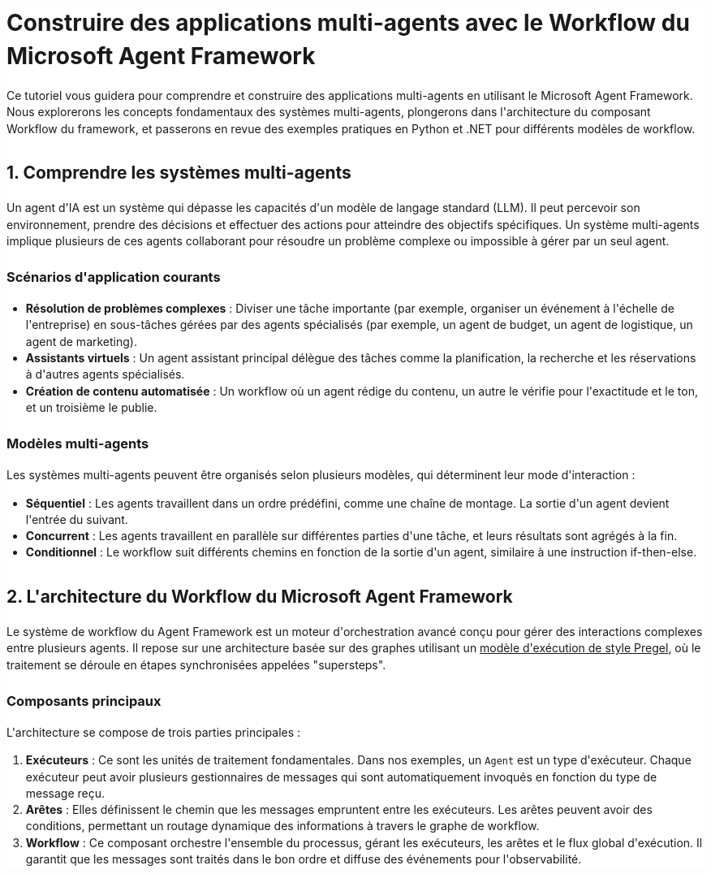 
# Construire des applications multi-agents avec le Workflow du Microsoft Agent Framework

Ce tutoriel vous guidera pour comprendre et construire des applications multi-agents en utilisant le Microsoft Agent Framework. Nous explorerons les concepts fondamentaux des systèmes multi-agents, plongerons dans l'architecture du composant Workflow du framework, et passerons en revue des exemples pratiques en Python et .NET pour différents modèles de workflow.

## 1\. Comprendre les systèmes multi-agents

Un agent d'IA est un système qui dépasse les capacités d'un modèle de langage standard (LLM). Il peut percevoir son environnement, prendre des décisions et effectuer des actions pour atteindre des objectifs spécifiques. Un système multi-agents implique plusieurs de ces agents collaborant pour résoudre un problème complexe ou impossible à gérer par un seul agent.

### Scénarios d'application courants

  * **Résolution de problèmes complexes** : Diviser une tâche importante (par exemple, organiser un événement à l'échelle de l'entreprise) en sous-tâches gérées par des agents spécialisés (par exemple, un agent de budget, un agent de logistique, un agent de marketing).
  * **Assistants virtuels** : Un agent assistant principal délègue des tâches comme la planification, la recherche et les réservations à d'autres agents spécialisés.
  * **Création de contenu automatisée** : Un workflow où un agent rédige du contenu, un autre le vérifie pour l'exactitude et le ton, et un troisième le publie.

### Modèles multi-agents

Les systèmes multi-agents peuvent être organisés selon plusieurs modèles, qui déterminent leur mode d'interaction :

  * **Séquentiel** : Les agents travaillent dans un ordre prédéfini, comme une chaîne de montage. La sortie d'un agent devient l'entrée du suivant.
  * **Concurrent** : Les agents travaillent en parallèle sur différentes parties d'une tâche, et leurs résultats sont agrégés à la fin.
  * **Conditionnel** : Le workflow suit différents chemins en fonction de la sortie d'un agent, similaire à une instruction if-then-else.

## 2\. L'architecture du Workflow du Microsoft Agent Framework

Le système de workflow du Agent Framework est un moteur d'orchestration avancé conçu pour gérer des interactions complexes entre plusieurs agents. Il repose sur une architecture basée sur des graphes utilisant un [modèle d'exécution de style Pregel](https://kowshik.github.io/JPregel/pregel_paper.pdf), où le traitement se déroule en étapes synchronisées appelées "supersteps".

### Composants principaux

L'architecture se compose de trois parties principales :

1.  **Exécuteurs** : Ce sont les unités de traitement fondamentales. Dans nos exemples, un `Agent` est un type d'exécuteur. Chaque exécuteur peut avoir plusieurs gestionnaires de messages qui sont automatiquement invoqués en fonction du type de message reçu.
2.  **Arêtes** : Elles définissent le chemin que les messages empruntent entre les exécuteurs. Les arêtes peuvent avoir des conditions, permettant un routage dynamique des informations à travers le graphe de workflow.
3.  **Workflow** : Ce composant orchestre l'ensemble du processus, gérant les exécuteurs, les arêtes et le flux global d'exécution. Il garantit que les messages sont traités dans le bon ordre et diffuse des événements pour l'observabilité.
